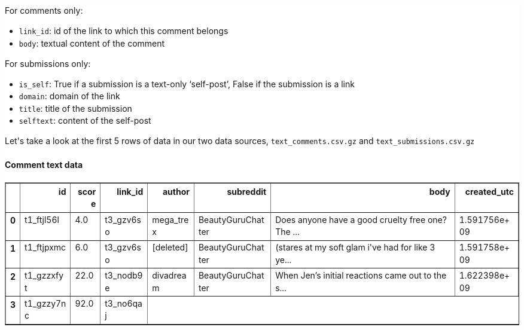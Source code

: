 For comments only:
- `link_id`: id of the link to which this comment belongs  
- `body`: textual content of the comment  

For submissions only:
- `is_self`: True if a submission is a text-only ‘self-post’, False if the submission is a link  
- `domain`: domain of the link  
- `title`: title of the submission  
- `selftext`: content of the self-post  

Let's take a look at the first 5 rows of data in our two data sources, `text_comments.csv.gz` and `text_submissions.csv.gz`

#### Comment text data

<div>
<table border="1" class="dataframe">
  <thead>
    <tr style="text-align: right;">
      <th></th>
      <th>id</th>
      <th>score</th>
      <th>link_id</th>
      <th>author</th>
      <th>subreddit</th>
      <th>body</th>
      <th>created_utc</th>
    </tr>
  </thead>
  <tbody>
    <tr>
      <th>0</th>
      <td>t1_ftjl56l</td>
      <td>4.0</td>
      <td>t3_gzv6so</td>
      <td>mega_trex</td>
      <td>BeautyGuruChatter</td>
      <td>Does anyone have a good cruelty free one? The ...</td>
      <td>1.591756e+09</td>
    </tr>
    <tr>
      <th>1</th>
      <td>t1_ftjpxmc</td>
      <td>6.0</td>
      <td>t3_gzv6so</td>
      <td>[deleted]</td>
      <td>BeautyGuruChatter</td>
      <td>(stares at my soft glam i've had for like 3 ye...</td>
      <td>1.591758e+09</td>
    </tr>
    <tr>
      <th>2</th>
      <td>t1_gzzxfyt</td>
      <td>22.0</td>
      <td>t3_nodb9e</td>
      <td>divadream</td>
      <td>BeautyGuruChatter</td>
      <td>When Jen’s initial reactions came out to the s...</td>
      <td>1.622398e+09</td>
    </tr>
    <tr>
      <th>3</th>
      <td>t1_gzzy7nc</td>
      <td>92.0</td>
      <td>t3_no6qaj</td>